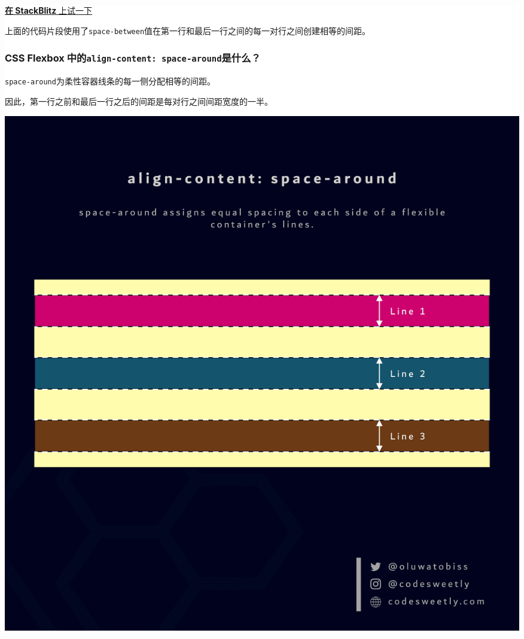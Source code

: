 [**在 StackBlitz** 上试一下](https://stackblitz.com/edit/js-kltdwx?file=style.css)

上面的代码片段使用了`space-between`值在第一行和最后一行之间的每一对行之间创建相等的间距。

### CSS Flexbox 中的`align-content: space-around`是什么？

`space-around`为柔性容器线条的每一侧分配相等的间距。

因此，第一行之前和最后一行之后的间距是每对行之间间距宽度的一半。

![Illustration of align-content's space-around value](img/a14649661f0df6af67a974dbfb5c0cb0.png)

